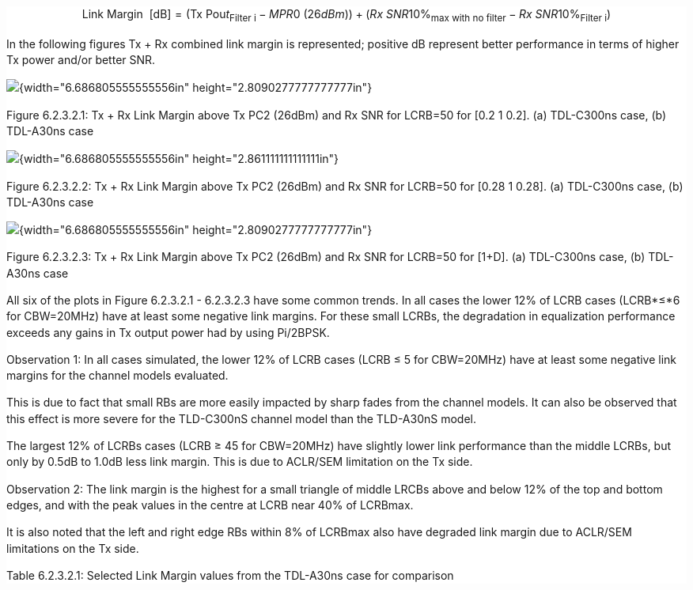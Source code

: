 $$\text{Link\ Margin\ ~}\left\lbrack \text{dB} \right\rbrack = \left( \text{Tx\ Pou}t_{\text{Filter~i}} - MPR0\ (26dBm) \right) + \left( Rx\ SNR10\%_{\text{max\ with\ no~filter}} - Rx\ SNR10\%_{\text{Filter~i}} \right)$$

In the following figures Tx + Rx combined link margin is represented;
positive dB represent better performance in terms of higher Tx power
and/or better SNR.

![](./media/image75.emf){width="6.686805555555556in"
height="2.8090277777777777in"}

Figure 6.2.3.2.1: Tx + Rx Link Margin above Tx PC2 (26dBm) and Rx SNR
for LCRB=50 for \[0.2 1 0.2\]. (a) TDL-C300ns case, (b) TDL-A30ns case

![](./media/image76.emf){width="6.686805555555556in"
height="2.861111111111111in"}

Figure 6.2.3.2.2: Tx + Rx Link Margin above Tx PC2 (26dBm) and Rx SNR
for LCRB=50 for \[0.28 1 0.28\]. (a) TDL-C300ns case, (b) TDL-A30ns case

![](./media/image77.emf){width="6.686805555555556in"
height="2.8090277777777777in"}

Figure 6.2.3.2.3: Tx + Rx Link Margin above Tx PC2 (26dBm) and Rx SNR
for LCRB=50 for \[1+D\]. (a) TDL-C300ns case, (b) TDL-A30ns case

All six of the plots in Figure 6.2.3.2.1 - 6.2.3.2.3 have some common
trends. In all cases the lower 12% of LCRB cases (LCRB*≤*6 for
CBW=20MHz) have at least some negative link margins. For these small
LCRBs, the degradation in equalization performance exceeds any gains in
Tx output power had by using Pi/2BPSK.

Observation 1: In all cases simulated, the lower 12% of LCRB cases (LCRB
≤ 5 for CBW=20MHz) have at least some negative link margins for the
channel models evaluated.

This is due to fact that small RBs are more easily impacted by sharp
fades from the channel models. It can also be observed that this effect
is more severe for the TLD-C300nS channel model than the TLD-A30nS
model.

The largest 12% of LCRBs cases (LCRB ≥ 45 for CBW=20MHz) have slightly
lower link performance than the middle LCRBs, but only by 0.5dB to 1.0dB
less link margin. This is due to ACLR/SEM limitation on the Tx side.

Observation 2: The link margin is the highest for a small triangle of
middle LRCBs above and below 12% of the top and bottom edges, and with
the peak values in the centre at LCRB near 40% of LCRBmax.

It is also noted that the left and right edge RBs within 8% of LCRBmax
also have degraded link margin due to ACLR/SEM limitations on the Tx
side.

Table 6.2.3.2.1: Selected Link Margin values from the TDL-A30ns case for
comparison
